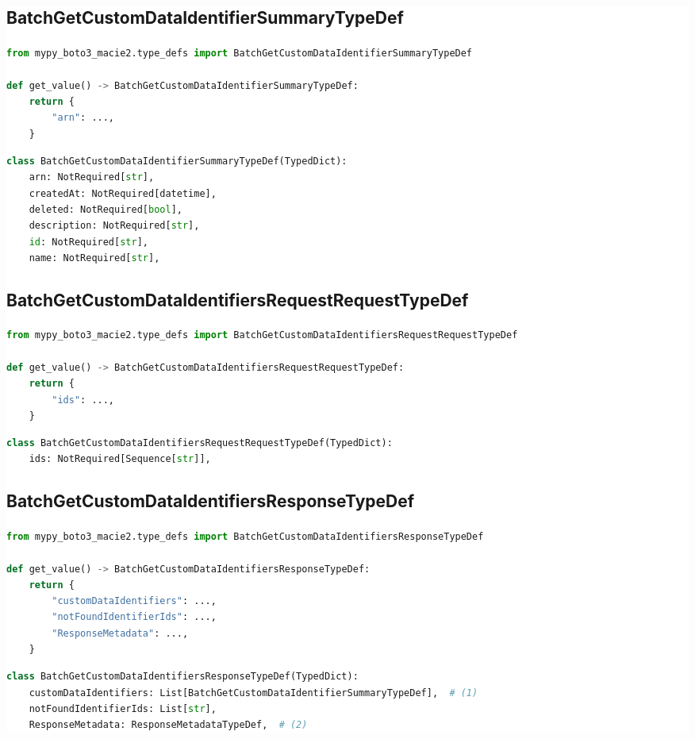 ## BatchGetCustomDataIdentifierSummaryTypeDef

```python title="Usage Example"
from mypy_boto3_macie2.type_defs import BatchGetCustomDataIdentifierSummaryTypeDef

def get_value() -> BatchGetCustomDataIdentifierSummaryTypeDef:
    return {
        "arn": ...,
    }
```

```python title="Definition"
class BatchGetCustomDataIdentifierSummaryTypeDef(TypedDict):
    arn: NotRequired[str],
    createdAt: NotRequired[datetime],
    deleted: NotRequired[bool],
    description: NotRequired[str],
    id: NotRequired[str],
    name: NotRequired[str],
```

## BatchGetCustomDataIdentifiersRequestRequestTypeDef

```python title="Usage Example"
from mypy_boto3_macie2.type_defs import BatchGetCustomDataIdentifiersRequestRequestTypeDef

def get_value() -> BatchGetCustomDataIdentifiersRequestRequestTypeDef:
    return {
        "ids": ...,
    }
```

```python title="Definition"
class BatchGetCustomDataIdentifiersRequestRequestTypeDef(TypedDict):
    ids: NotRequired[Sequence[str]],
```

## BatchGetCustomDataIdentifiersResponseTypeDef

```python title="Usage Example"
from mypy_boto3_macie2.type_defs import BatchGetCustomDataIdentifiersResponseTypeDef

def get_value() -> BatchGetCustomDataIdentifiersResponseTypeDef:
    return {
        "customDataIdentifiers": ...,
        "notFoundIdentifierIds": ...,
        "ResponseMetadata": ...,
    }
```

```python title="Definition"
class BatchGetCustomDataIdentifiersResponseTypeDef(TypedDict):
    customDataIdentifiers: List[BatchGetCustomDataIdentifierSummaryTypeDef],  # (1)
    notFoundIdentifierIds: List[str],
    ResponseMetadata: ResponseMetadataTypeDef,  # (2)
```
